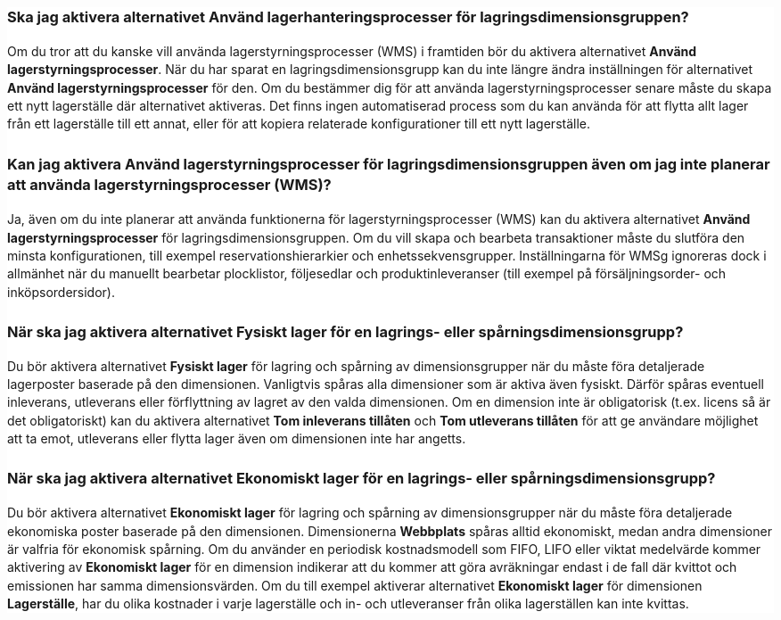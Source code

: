 ### <a name="should-i-enable-the-use-warehouse-management-processes-option-for-the-storage-dimension-group"></a>Ska jag aktivera alternativet Använd lagerhanteringsprocesser för lagringsdimensionsgruppen?

Om du tror att du kanske vill använda lagerstyrningsprocesser (WMS) i framtiden bör du aktivera alternativet **Använd lagerstyrningsprocesser**. När du har sparat en lagringsdimensionsgrupp kan du inte längre ändra inställningen för alternativet **Använd lagerstyrningsprocesser** för den. Om du bestämmer dig för att använda lagerstyrningsprocesser senare måste du skapa ett nytt lagerställe där alternativet aktiveras. Det finns ingen automatiserad process som du kan använda för att flytta allt lager från ett lagerställe till ett annat, eller för att kopiera relaterade konfigurationer till ett nytt lagerställe.

### <a name="can-i-enable-the-use-warehouse-management-processes-for-the-storage-dimension-group-even-if-im-not-planning-to-use-warehouse-management-processes-wms"></a>Kan jag aktivera Använd lagerstyrningsprocesser för lagringsdimensionsgruppen även om jag inte planerar att använda lagerstyrningsprocesser (WMS)?

Ja, även om du inte planerar att använda funktionerna för lagerstyrningsprocesser (WMS) kan du aktivera alternativet **Använd lagerstyrningsprocesser** för lagringsdimensionsgruppen. Om du vill skapa och bearbeta transaktioner måste du slutföra den minsta konfigurationen, till exempel reservationshierarkier och enhetssekvensgrupper. Inställningarna för WMSg ignoreras dock i allmänhet när du manuellt bearbetar plocklistor, följesedlar och produktinleveranser (till exempel på försäljningsorder- och inköpsordersidor).

### <a name="when-should-i-enable-the-physical-inventory-option-for-a-storage-or-tracking-dimension-group"></a>När ska jag aktivera alternativet Fysiskt lager för en lagrings- eller spårningsdimensionsgrupp?

Du bör aktivera alternativet **Fysiskt lager** för lagring och spårning av dimensionsgrupper när du måste föra detaljerade lagerposter baserade på den dimensionen. Vanligtvis spåras alla dimensioner som är aktiva även fysiskt. Därför spåras eventuell inleverans, utleverans eller förflyttning av lagret av den valda dimensionen. Om en dimension inte är obligatorisk (t.ex. licens så är det obligatoriskt) kan du aktivera alternativet **Tom inleverans tillåten** och **Tom utleverans tillåten** för att ge användare möjlighet att ta emot, utleverans eller flytta lager även om dimensionen inte har angetts.

### <a name="when-should-i-enable-the-financial-inventory-option-for-a-storage-or-tracking-dimension-group"></a>När ska jag aktivera alternativet Ekonomiskt lager för en lagrings- eller spårningsdimensionsgrupp?

Du bör aktivera alternativet **Ekonomiskt lager** för lagring och spårning av dimensionsgrupper när du måste föra detaljerade ekonomiska poster baserade på den dimensionen. Dimensionerna **Webbplats** spåras alltid ekonomiskt, medan andra dimensioner är valfria för ekonomisk spårning. Om du använder en periodisk kostnadsmodell som FIFO, LIFO eller viktat medelvärde kommer aktivering av **Ekonomiskt lager** för en dimension indikerar att du kommer att göra avräkningar endast i de fall där kvittot och emissionen har samma dimensionsvärden. Om du till exempel aktiverar alternativet **Ekonomiskt lager** för dimensionen **Lagerställe**, har du olika kostnader i varje lagerställe och in- och utleveranser från olika lagerställen kan inte kvittas.
